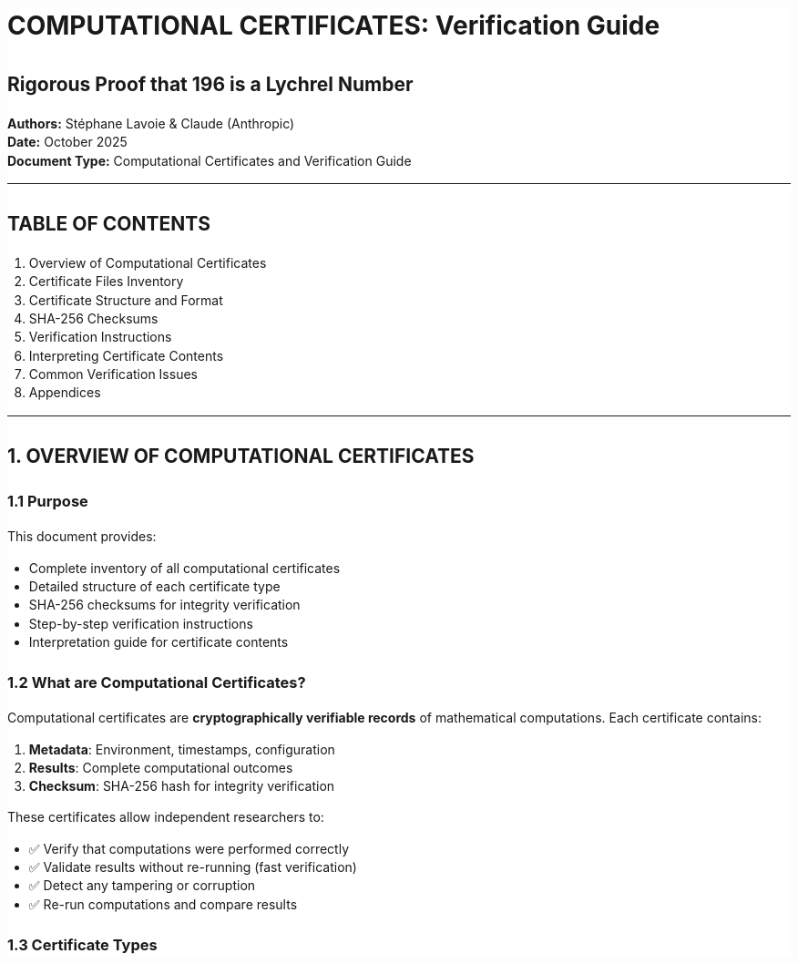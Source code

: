 # COMPUTATIONAL CERTIFICATES: Verification Guide
## Rigorous Proof that 196 is a Lychrel Number

**Authors:** Stéphane Lavoie & Claude (Anthropic)  
**Date:** October 2025  
**Document Type:** Computational Certificates and Verification Guide

---

## TABLE OF CONTENTS

1. Overview of Computational Certificates
2. Certificate Files Inventory
3. Certificate Structure and Format
4. SHA-256 Checksums
5. Verification Instructions
6. Interpreting Certificate Contents
7. Common Verification Issues
8. Appendices

---

## 1. OVERVIEW OF COMPUTATIONAL CERTIFICATES

### 1.1 Purpose

This document provides:
- Complete inventory of all computational certificates
- Detailed structure of each certificate type
- SHA-256 checksums for integrity verification
- Step-by-step verification instructions
- Interpretation guide for certificate contents

### 1.2 What are Computational Certificates?

Computational certificates are **cryptographically verifiable records** of mathematical computations. Each certificate contains:

1. **Metadata**: Environment, timestamps, configuration
2. **Results**: Complete computational outcomes
3. **Checksum**: SHA-256 hash for integrity verification

These certificates allow independent researchers to:
- ✅ Verify that computations were performed correctly
- ✅ Validate results without re-running (fast verification)
- ✅ Detect any tampering or corruption
- ✅ Re-run computations and compare results

### 1.3 Certificate Types
